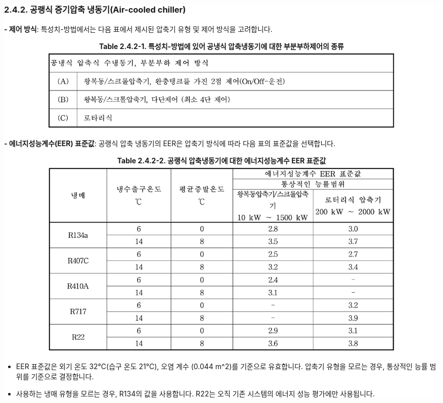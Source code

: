 
### 2.4.2. 공랭식 증기압축 냉동기(Air-cooled chiller)
**- 제어 방식**: 특성치-방법에서는 다음 표에서 제시된 압축기 유형 및 제어 방식을 고려합니다.
<center>
     <div><strong>Table 2.4.2-1. 특성치-방법에 있어 공냉식 압축냉동기에 대한 부분부하제어의 종류</strong></div>
     <img src="../../_tables/2.4.2_1.png" style="max-width: 80%;" alt="특성치-방법에 있어 공냉식 압축냉동기에 대한 부분부하제어의 종류">
</center>

**- 에너지성능계수(EER) 표준값**: 공랭식 압축 냉동기의 EER은 압축기 방식에 따라 다음 표의 표준값을 선택합니다.
<center>
     <div><strong>Table 2.4.2-2. 공랭식 압축냉동기에 대한 에너지성능계수 EER 표준값</strong></div>
     <img src="../../_tables/2.4.2_2.png" style="max-width: 80%;" alt="공랭식 압축냉동기에 대한 에너지성능계수 EER 표준값">
</center>

- EER 표준값은 외기 온도 32℃(습구 온도 21℃), 오염 계수 \(0.044 m^2\)를 기준으로 유효합니다. 압축기 유형을 모르는 경우, 통상적인 능률 범위를 기준으로 결정합니다.

- 사용하는 냉매 유형을 모르는 경우, R134의 값을 사용합니다. R22는 오직 기존 시스템의 에너지 성능 평가에만 사용됩니다.
